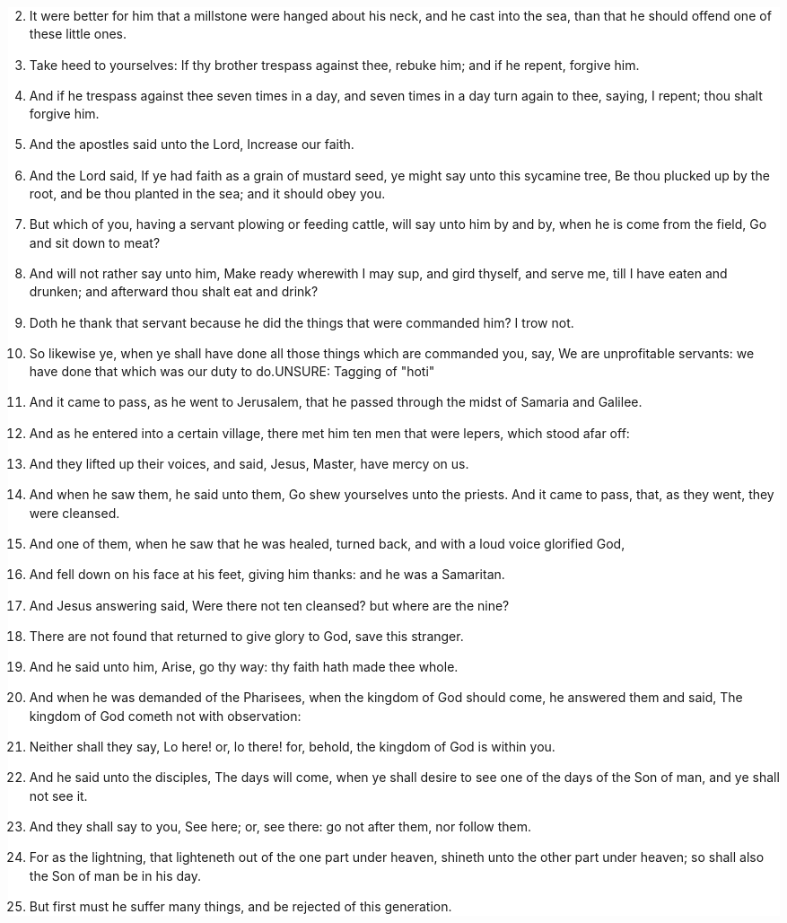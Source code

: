 2. It were better for him that a millstone were hanged about his neck, and he cast into the sea, than that he should offend one of these little ones.

3. Take heed to yourselves: If thy brother trespass against thee, rebuke him; and if he repent, forgive him.

4. And if he trespass against thee seven times in a day, and seven times in a day turn again to thee, saying, I repent; thou shalt forgive him.

5. And the apostles said unto the Lord, Increase our faith.

6. And the Lord said, If ye had faith as a grain of mustard seed, ye might say unto this sycamine tree, Be thou plucked up by the root, and be thou planted in the sea; and it should obey you.

7. But which of you, having a servant plowing or feeding cattle, will say unto him by and by, when he is come from the field, Go and sit down to meat?

8. And will not rather say unto him, Make ready wherewith I may sup, and gird thyself, and serve me, till I have eaten and drunken; and afterward thou shalt eat and drink?

9. Doth he thank that servant because he did the things that were commanded him? I trow not.

10. So likewise ye, when ye shall have done all those things which are commanded you, say, We are unprofitable servants: we have done that which was our duty to do.UNSURE: Tagging of "hoti"

11. And it came to pass, as he went to Jerusalem, that he passed through the midst of Samaria and Galilee.

12. And as he entered into a certain village, there met him ten men that were lepers, which stood afar off:

13. And they lifted up their voices, and said, Jesus, Master, have mercy on us.

14. And when he saw them, he said unto them, Go shew yourselves unto the priests. And it came to pass, that, as they went, they were cleansed.

15. And one of them, when he saw that he was healed, turned back, and with a loud voice glorified God,

16. And fell down on his face at his feet, giving him thanks: and he was a Samaritan.

17. And Jesus answering said, Were there not ten cleansed? but where are the nine?

18. There are not found that returned to give glory to God, save this stranger.

19. And he said unto him, Arise, go thy way: thy faith hath made thee whole.

20. And when he was demanded of the Pharisees, when the kingdom of God should come, he answered them and said, The kingdom of God cometh not with observation:

21. Neither shall they say, Lo here! or, lo there! for, behold, the kingdom of God is within you.

22. And he said unto the disciples, The days will come, when ye shall desire to see one of the days of the Son of man, and ye shall not see it.

23. And they shall say to you, See here; or, see there: go not after them, nor follow them.

24. For as the lightning, that lighteneth out of the one part under heaven, shineth unto the other part under heaven; so shall also the Son of man be in his day.

25. But first must he suffer many things, and be rejected of this generation.
